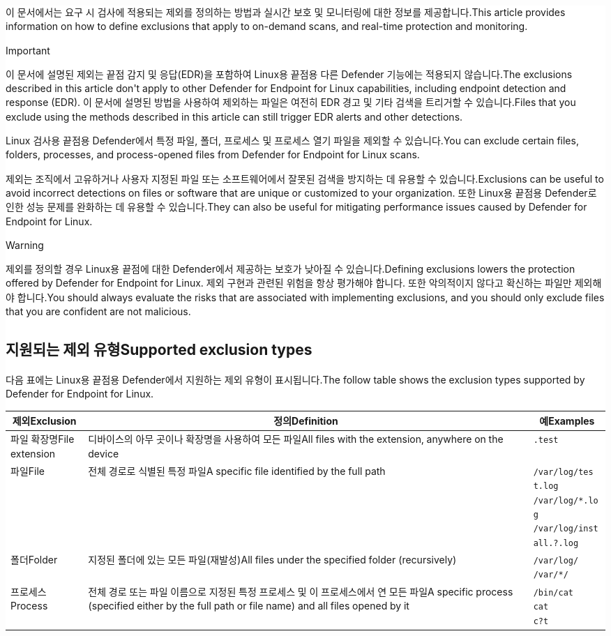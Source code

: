 <span data-ttu-id="64b6b-111">이 문서에서는 요구 시 검사에 적용되는 제외를 정의하는 방법과 실시간 보호 및 모니터링에 대한 정보를 제공합니다.</span><span class="sxs-lookup"><span data-stu-id="64b6b-111">This article provides information on how to define exclusions that apply to on-demand scans, and real-time protection and monitoring.</span></span>

> [!IMPORTANT]
> <span data-ttu-id="64b6b-112">이 문서에 설명된 제외는 끝점 감지 및 응답(EDR)을 포함하여 Linux용 끝점용 다른 Defender 기능에는 적용되지 않습니다.</span><span class="sxs-lookup"><span data-stu-id="64b6b-112">The exclusions described in this article don't apply to other Defender for Endpoint for Linux capabilities, including endpoint detection and response (EDR).</span></span> <span data-ttu-id="64b6b-113">이 문서에 설명된 방법을 사용하여 제외하는 파일은 여전히 EDR 경고 및 기타 검색을 트리거할 수 있습니다.</span><span class="sxs-lookup"><span data-stu-id="64b6b-113">Files that you exclude using the methods described in this article can still trigger EDR alerts and other detections.</span></span>

<span data-ttu-id="64b6b-114">Linux 검사용 끝점용 Defender에서 특정 파일, 폴더, 프로세스 및 프로세스 열기 파일을 제외할 수 있습니다.</span><span class="sxs-lookup"><span data-stu-id="64b6b-114">You can exclude certain files, folders, processes, and process-opened files from Defender for Endpoint for Linux scans.</span></span>

<span data-ttu-id="64b6b-115">제외는 조직에서 고유하거나 사용자 지정된 파일 또는 소프트웨어에서 잘못된 검색을 방지하는 데 유용할 수 있습니다.</span><span class="sxs-lookup"><span data-stu-id="64b6b-115">Exclusions can be useful to avoid incorrect detections on files or software that are unique or customized to your organization.</span></span> <span data-ttu-id="64b6b-116">또한 Linux용 끝점용 Defender로 인한 성능 문제를 완화하는 데 유용할 수 있습니다.</span><span class="sxs-lookup"><span data-stu-id="64b6b-116">They can also be useful for mitigating performance issues caused by Defender for Endpoint for Linux.</span></span>

> [!WARNING]
> <span data-ttu-id="64b6b-117">제외를 정의할 경우 Linux용 끝점에 대한 Defender에서 제공하는 보호가 낮아질 수 있습니다.</span><span class="sxs-lookup"><span data-stu-id="64b6b-117">Defining exclusions lowers the protection offered by Defender for Endpoint for Linux.</span></span> <span data-ttu-id="64b6b-118">제외 구현과 관련된 위험을 항상 평가해야 합니다. 또한 악의적이지 않다고 확신하는 파일만 제외해야 합니다.</span><span class="sxs-lookup"><span data-stu-id="64b6b-118">You should always evaluate the risks that are associated with implementing exclusions, and you should only exclude files that you are confident are not malicious.</span></span>

## <a name="supported-exclusion-types"></a><span data-ttu-id="64b6b-119">지원되는 제외 유형</span><span class="sxs-lookup"><span data-stu-id="64b6b-119">Supported exclusion types</span></span>

<span data-ttu-id="64b6b-120">다음 표에는 Linux용 끝점용 Defender에서 지원하는 제외 유형이 표시됩니다.</span><span class="sxs-lookup"><span data-stu-id="64b6b-120">The follow table shows the exclusion types supported by Defender for Endpoint for Linux.</span></span>

<span data-ttu-id="64b6b-121">제외</span><span class="sxs-lookup"><span data-stu-id="64b6b-121">Exclusion</span></span> | <span data-ttu-id="64b6b-122">정의</span><span class="sxs-lookup"><span data-stu-id="64b6b-122">Definition</span></span> | <span data-ttu-id="64b6b-123">예</span><span class="sxs-lookup"><span data-stu-id="64b6b-123">Examples</span></span>
---|---|---
<span data-ttu-id="64b6b-124">파일 확장명</span><span class="sxs-lookup"><span data-stu-id="64b6b-124">File extension</span></span> | <span data-ttu-id="64b6b-125">디바이스의 아무 곳이나 확장명을 사용하여 모든 파일</span><span class="sxs-lookup"><span data-stu-id="64b6b-125">All files with the extension, anywhere on the device</span></span> | `.test`
<span data-ttu-id="64b6b-126">파일</span><span class="sxs-lookup"><span data-stu-id="64b6b-126">File</span></span> | <span data-ttu-id="64b6b-127">전체 경로로 식별된 특정 파일</span><span class="sxs-lookup"><span data-stu-id="64b6b-127">A specific file identified by the full path</span></span> | `/var/log/test.log`<br/>`/var/log/*.log`<br/>`/var/log/install.?.log`
<span data-ttu-id="64b6b-128">폴더</span><span class="sxs-lookup"><span data-stu-id="64b6b-128">Folder</span></span> | <span data-ttu-id="64b6b-129">지정된 폴더에 있는 모든 파일(재발성)</span><span class="sxs-lookup"><span data-stu-id="64b6b-129">All files under the specified folder (recursively)</span></span> | `/var/log/`<br/>`/var/*/`
<span data-ttu-id="64b6b-130">프로세스</span><span class="sxs-lookup"><span data-stu-id="64b6b-130">Process</span></span> | <span data-ttu-id="64b6b-131">전체 경로 또는 파일 이름으로 지정된 특정 프로세스 및 이 프로세스에서 연 모든 파일</span><span class="sxs-lookup"><span data-stu-id="64b6b-131">A specific process (specified either by the full path or file name) and all files opened by it</span></span> | `/bin/cat`<br/>`cat`<br/>`c?t`
